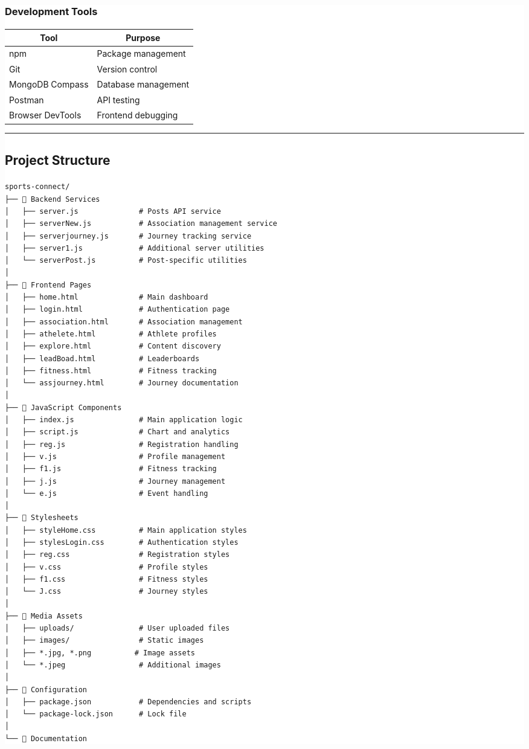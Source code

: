 ### Development Tools
| Tool | Purpose |
|------|---------|
| npm | Package management |
| Git | Version control |
| MongoDB Compass | Database management |
| Postman | API testing |
| Browser DevTools | Frontend debugging |

---

## Project Structure

```
sports-connect/
├── 📁 Backend Services
│   ├── server.js              # Posts API service
│   ├── serverNew.js           # Association management service
│   ├── serverjourney.js       # Journey tracking service
│   ├── server1.js             # Additional server utilities
│   └── serverPost.js          # Post-specific utilities
│
├── 📁 Frontend Pages
│   ├── home.html              # Main dashboard
│   ├── login.html             # Authentication page
│   ├── association.html       # Association management
│   ├── athelete.html          # Athlete profiles
│   ├── explore.html           # Content discovery
│   ├── leadBoad.html          # Leaderboards
│   ├── fitness.html           # Fitness tracking
│   └── assjourney.html        # Journey documentation
│
├── 📁 JavaScript Components
│   ├── index.js               # Main application logic
│   ├── script.js              # Chart and analytics
│   ├── reg.js                 # Registration handling
│   ├── v.js                   # Profile management
│   ├── f1.js                  # Fitness tracking
│   ├── j.js                   # Journey management
│   └── e.js                   # Event handling
│
├── 📁 Stylesheets
│   ├── styleHome.css          # Main application styles
│   ├── stylesLogin.css        # Authentication styles
│   ├── reg.css                # Registration styles
│   ├── v.css                  # Profile styles
│   ├── f1.css                 # Fitness styles
│   └── J.css                  # Journey styles
│
├── 📁 Media Assets
│   ├── uploads/               # User uploaded files
│   ├── images/                # Static images
│   ├── *.jpg, *.png          # Image assets
│   └── *.jpeg                 # Additional images
│
├── 📁 Configuration
│   ├── package.json           # Dependencies and scripts
│   └── package-lock.json      # Lock file
│
└── 📁 Documentation
```